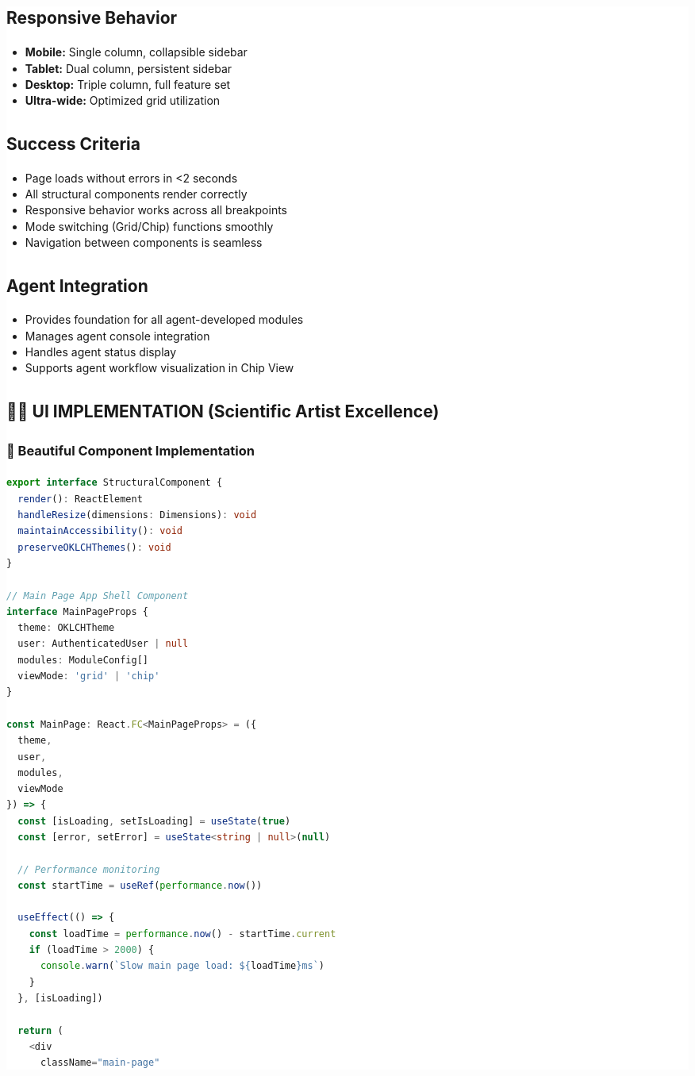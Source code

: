 ## Responsive Behavior
- **Mobile:** Single column, collapsible sidebar
- **Tablet:** Dual column, persistent sidebar
- **Desktop:** Triple column, full feature set
- **Ultra-wide:** Optimized grid utilization

## Success Criteria
- Page loads without errors in <2 seconds
- All structural components render correctly
- Responsive behavior works across all breakpoints
- Mode switching (Grid/Chip) functions smoothly
- Navigation between components is seamless

## Agent Integration
- Provides foundation for all agent-developed modules
- Manages agent console integration
- Handles agent status display
- Supports agent workflow visualization in Chip View

## **🔬🎨 UI IMPLEMENTATION (Scientific Artist Excellence)**

### **🎨 Beautiful Component Implementation**
```typescript
export interface StructuralComponent {
  render(): ReactElement
  handleResize(dimensions: Dimensions): void
  maintainAccessibility(): void
  preserveOKLCHThemes(): void
}

// Main Page App Shell Component
interface MainPageProps {
  theme: OKLCHTheme
  user: AuthenticatedUser | null
  modules: ModuleConfig[]
  viewMode: 'grid' | 'chip'
}

const MainPage: React.FC<MainPageProps> = ({
  theme,
  user,
  modules,
  viewMode
}) => {
  const [isLoading, setIsLoading] = useState(true)
  const [error, setError] = useState<string | null>(null)

  // Performance monitoring
  const startTime = useRef(performance.now())

  useEffect(() => {
    const loadTime = performance.now() - startTime.current
    if (loadTime > 2000) {
      console.warn(`Slow main page load: ${loadTime}ms`)
    }
  }, [isLoading])

  return (
    <div
      className="main-page"
```